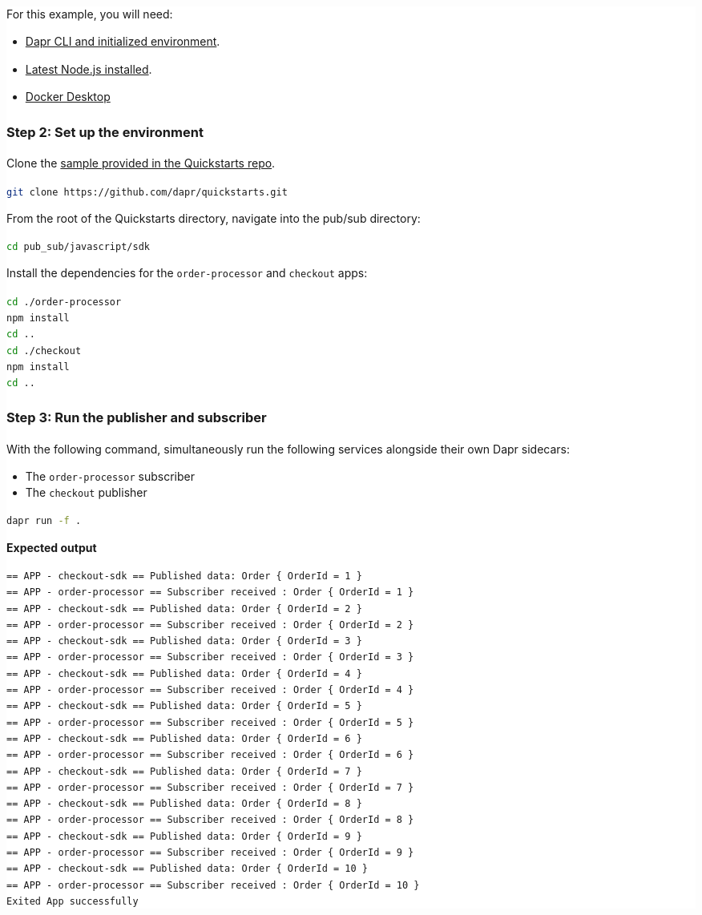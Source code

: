 For this example, you will need:

- [Dapr CLI and initialized environment](https://docs.dapr.io/getting-started).
- [Latest Node.js installed](https://nodejs.org/download/).

- [Docker Desktop](https://www.docker.com/products/docker-desktop)


### Step 2: Set up the environment

Clone the [sample provided in the Quickstarts repo](https://github.com/dapr/quickstarts/tree/master/pub_sub/javascript/sdk).

```bash
git clone https://github.com/dapr/quickstarts.git
```

From the root of the Quickstarts directory, navigate into the pub/sub directory:

```bash
cd pub_sub/javascript/sdk
```

Install the dependencies for the `order-processor` and `checkout` apps:

```bash
cd ./order-processor
npm install
cd ..
cd ./checkout
npm install
cd ..
```

### Step 3: Run the publisher and subscriber

With the following command, simultaneously run the following services alongside their own Dapr sidecars:
- The `order-processor` subscriber
- The `checkout` publisher 

```bash
dapr run -f .
```

**Expected output**

```
== APP - checkout-sdk == Published data: Order { OrderId = 1 }
== APP - order-processor == Subscriber received : Order { OrderId = 1 }
== APP - checkout-sdk == Published data: Order { OrderId = 2 }
== APP - order-processor == Subscriber received : Order { OrderId = 2 }
== APP - checkout-sdk == Published data: Order { OrderId = 3 }
== APP - order-processor == Subscriber received : Order { OrderId = 3 }
== APP - checkout-sdk == Published data: Order { OrderId = 4 }
== APP - order-processor == Subscriber received : Order { OrderId = 4 }
== APP - checkout-sdk == Published data: Order { OrderId = 5 }
== APP - order-processor == Subscriber received : Order { OrderId = 5 }
== APP - checkout-sdk == Published data: Order { OrderId = 6 }
== APP - order-processor == Subscriber received : Order { OrderId = 6 }
== APP - checkout-sdk == Published data: Order { OrderId = 7 }
== APP - order-processor == Subscriber received : Order { OrderId = 7 }
== APP - checkout-sdk == Published data: Order { OrderId = 8 }
== APP - order-processor == Subscriber received : Order { OrderId = 8 }
== APP - checkout-sdk == Published data: Order { OrderId = 9 }
== APP - order-processor == Subscriber received : Order { OrderId = 9 }
== APP - checkout-sdk == Published data: Order { OrderId = 10 }
== APP - order-processor == Subscriber received : Order { OrderId = 10 }
Exited App successfully
```
